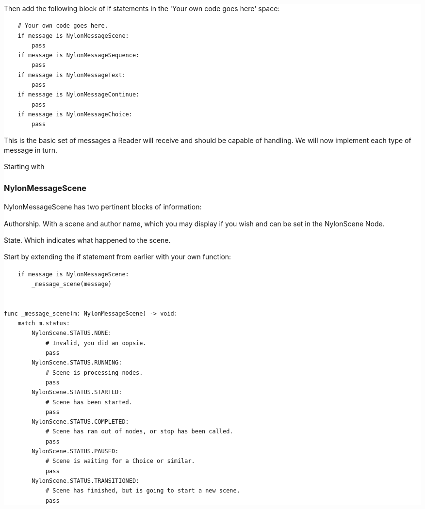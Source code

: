 Then add the following block of if statements in the 'Your own code goes here' space:

```GDScript
	# Your own code goes here.
	if message is NylonMessageScene:
		pass
	if message is NylonMessageSequence:
		pass
	if message is NylonMessageText:
		pass
	if message is NylonMessageContinue:
		pass
	if message is NylonMessageChoice:
		pass
```

This is the basic set of messages a Reader will receive and should be capable of handling. We will now implement each type of message in turn.

Starting with

### NylonMessageScene

NylonMessageScene has two pertinent blocks of information:

Authorship. With a scene and author name, which you may display if you wish and can be set in the NylonScene Node.

State. Which indicates what happened to the scene.

Start by extending the if statement from earlier with your own function:

```GDScript
	if message is NylonMessageScene:
		_message_scene(message)


func _message_scene(m: NylonMessageScene) -> void:
	match m.status:
		NylonScene.STATUS.NONE:
			# Invalid, you did an oopsie.
			pass
		NylonScene.STATUS.RUNNING:
			# Scene is processing nodes.
			pass
		NylonScene.STATUS.STARTED:
			# Scene has been started.
			pass
		NylonScene.STATUS.COMPLETED:
			# Scene has ran out of nodes, or stop has been called.
			pass
		NylonScene.STATUS.PAUSED:
			# Scene is waiting for a Choice or similar.
			pass
		NylonScene.STATUS.TRANSITIONED:
			# Scene has finished, but is going to start a new scene.
			pass

```
